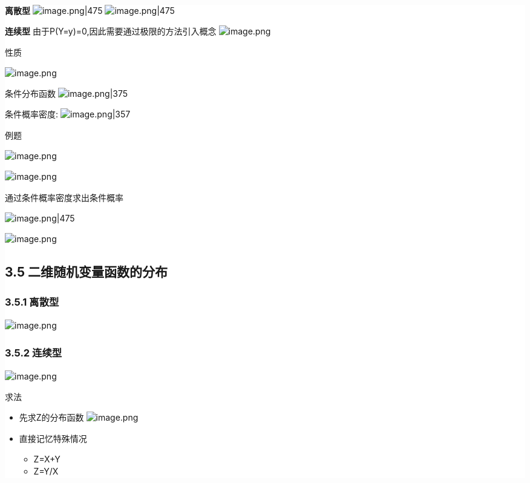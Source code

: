 
**离散型**
![image.png|475](http://verification.fengzhongzhihan.top/202310312329370.png)
![image.png|475](http://verification.fengzhongzhihan.top/202312272131028.png)


**连续型**
由于P(Y=y)=0,因此需要通过极限的方法引入概念
![image.png](http://verification.fengzhongzhihan.top/202312272132910.png)


性质

![image.png](http://verification.fengzhongzhihan.top/202312272134351.png)

条件分布函数
![image.png|375](http://verification.fengzhongzhihan.top/202312272136997.png)


条件概率密度:
![image.png|357](http://verification.fengzhongzhihan.top/202310312334734.png)

例题

![image.png](http://verification.fengzhongzhihan.top/202310312337048.png)


![image.png](http://verification.fengzhongzhihan.top/202310312339140.png)


通过条件概率密度求出条件概率

![image.png|475](http://verification.fengzhongzhihan.top/202311012151882.png)

![image.png](http://verification.fengzhongzhihan.top/202312272141625.png)


## 3.5 二维随机变量函数的分布

### 3.5.1 离散型
![image.png](http://verification.fengzhongzhihan.top/202307201042640.png)
### 3.5.2 连续型
![image.png](http://verification.fengzhongzhihan.top/202307201046055.png)

求法
- 先求Z的分布函数
![image.png](http://verification.fengzhongzhihan.top/202312272152072.png)

- 直接记忆特殊情况
	- Z=X+Y
	- Z=Y/X
